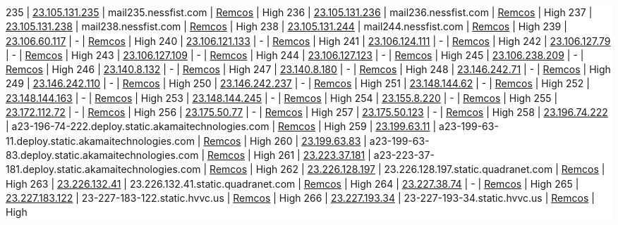 235 | [23.105.131.235](https://vuldb.com/?ip.23.105.131.235) | mail235.nessfist.com | [Remcos](https://vuldb.com/?actor.remcos) | High
236 | [23.105.131.236](https://vuldb.com/?ip.23.105.131.236) | mail236.nessfist.com | [Remcos](https://vuldb.com/?actor.remcos) | High
237 | [23.105.131.238](https://vuldb.com/?ip.23.105.131.238) | mail238.nessfist.com | [Remcos](https://vuldb.com/?actor.remcos) | High
238 | [23.105.131.244](https://vuldb.com/?ip.23.105.131.244) | mail244.nessfist.com | [Remcos](https://vuldb.com/?actor.remcos) | High
239 | [23.106.60.117](https://vuldb.com/?ip.23.106.60.117) | - | [Remcos](https://vuldb.com/?actor.remcos) | High
240 | [23.106.121.133](https://vuldb.com/?ip.23.106.121.133) | - | [Remcos](https://vuldb.com/?actor.remcos) | High
241 | [23.106.124.111](https://vuldb.com/?ip.23.106.124.111) | - | [Remcos](https://vuldb.com/?actor.remcos) | High
242 | [23.106.127.79](https://vuldb.com/?ip.23.106.127.79) | - | [Remcos](https://vuldb.com/?actor.remcos) | High
243 | [23.106.127.109](https://vuldb.com/?ip.23.106.127.109) | - | [Remcos](https://vuldb.com/?actor.remcos) | High
244 | [23.106.127.123](https://vuldb.com/?ip.23.106.127.123) | - | [Remcos](https://vuldb.com/?actor.remcos) | High
245 | [23.106.238.209](https://vuldb.com/?ip.23.106.238.209) | - | [Remcos](https://vuldb.com/?actor.remcos) | High
246 | [23.140.8.132](https://vuldb.com/?ip.23.140.8.132) | - | [Remcos](https://vuldb.com/?actor.remcos) | High
247 | [23.140.8.180](https://vuldb.com/?ip.23.140.8.180) | - | [Remcos](https://vuldb.com/?actor.remcos) | High
248 | [23.146.242.71](https://vuldb.com/?ip.23.146.242.71) | - | [Remcos](https://vuldb.com/?actor.remcos) | High
249 | [23.146.242.110](https://vuldb.com/?ip.23.146.242.110) | - | [Remcos](https://vuldb.com/?actor.remcos) | High
250 | [23.146.242.237](https://vuldb.com/?ip.23.146.242.237) | - | [Remcos](https://vuldb.com/?actor.remcos) | High
251 | [23.148.144.62](https://vuldb.com/?ip.23.148.144.62) | - | [Remcos](https://vuldb.com/?actor.remcos) | High
252 | [23.148.144.163](https://vuldb.com/?ip.23.148.144.163) | - | [Remcos](https://vuldb.com/?actor.remcos) | High
253 | [23.148.144.245](https://vuldb.com/?ip.23.148.144.245) | - | [Remcos](https://vuldb.com/?actor.remcos) | High
254 | [23.155.8.220](https://vuldb.com/?ip.23.155.8.220) | - | [Remcos](https://vuldb.com/?actor.remcos) | High
255 | [23.172.112.72](https://vuldb.com/?ip.23.172.112.72) | - | [Remcos](https://vuldb.com/?actor.remcos) | High
256 | [23.175.50.77](https://vuldb.com/?ip.23.175.50.77) | - | [Remcos](https://vuldb.com/?actor.remcos) | High
257 | [23.175.50.123](https://vuldb.com/?ip.23.175.50.123) | - | [Remcos](https://vuldb.com/?actor.remcos) | High
258 | [23.196.74.222](https://vuldb.com/?ip.23.196.74.222) | a23-196-74-222.deploy.static.akamaitechnologies.com | [Remcos](https://vuldb.com/?actor.remcos) | High
259 | [23.199.63.11](https://vuldb.com/?ip.23.199.63.11) | a23-199-63-11.deploy.static.akamaitechnologies.com | [Remcos](https://vuldb.com/?actor.remcos) | High
260 | [23.199.63.83](https://vuldb.com/?ip.23.199.63.83) | a23-199-63-83.deploy.static.akamaitechnologies.com | [Remcos](https://vuldb.com/?actor.remcos) | High
261 | [23.223.37.181](https://vuldb.com/?ip.23.223.37.181) | a23-223-37-181.deploy.static.akamaitechnologies.com | [Remcos](https://vuldb.com/?actor.remcos) | High
262 | [23.226.128.197](https://vuldb.com/?ip.23.226.128.197) | 23.226.128.197.static.quadranet.com | [Remcos](https://vuldb.com/?actor.remcos) | High
263 | [23.226.132.41](https://vuldb.com/?ip.23.226.132.41) | 23.226.132.41.static.quadranet.com | [Remcos](https://vuldb.com/?actor.remcos) | High
264 | [23.227.38.74](https://vuldb.com/?ip.23.227.38.74) | - | [Remcos](https://vuldb.com/?actor.remcos) | High
265 | [23.227.183.122](https://vuldb.com/?ip.23.227.183.122) | 23-227-183-122.static.hvvc.us | [Remcos](https://vuldb.com/?actor.remcos) | High
266 | [23.227.193.34](https://vuldb.com/?ip.23.227.193.34) | 23-227-193-34.static.hvvc.us | [Remcos](https://vuldb.com/?actor.remcos) | High